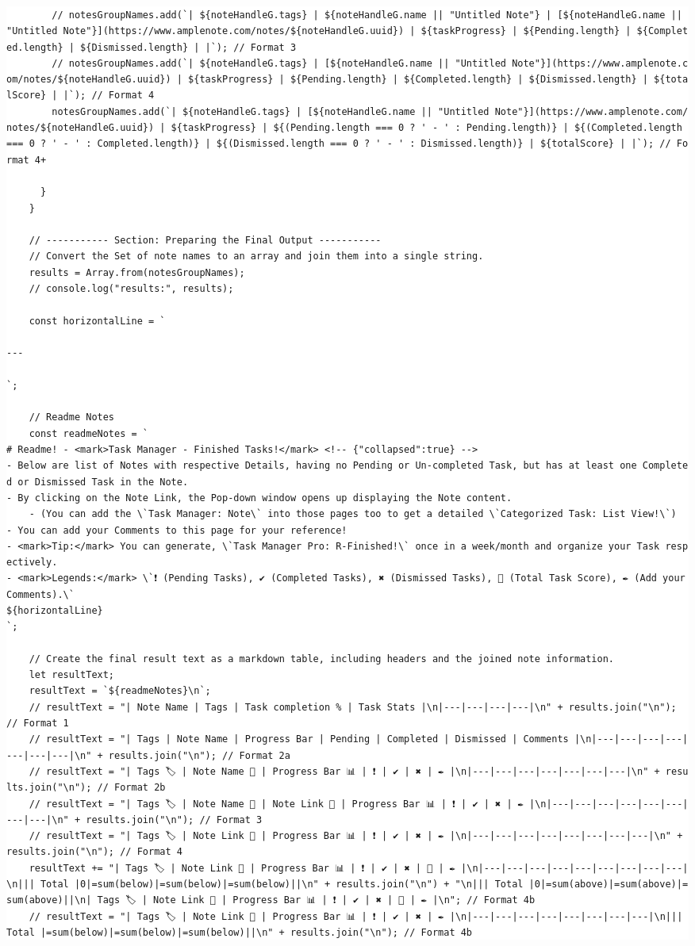 ```
		// notesGroupNames.add(`| ${noteHandleG.tags} | ${noteHandleG.name || "Untitled Note"} | [${noteHandleG.name || "Untitled Note"}](https://www.amplenote.com/notes/${noteHandleG.uuid}) | ${taskProgress} | ${Pending.length} | ${Completed.length} | ${Dismissed.length} | |`); // Format 3
		// notesGroupNames.add(`| ${noteHandleG.tags} | [${noteHandleG.name || "Untitled Note"}](https://www.amplenote.com/notes/${noteHandleG.uuid}) | ${taskProgress} | ${Pending.length} | ${Completed.length} | ${Dismissed.length} | ${totalScore} | |`); // Format 4
		notesGroupNames.add(`| ${noteHandleG.tags} | [${noteHandleG.name || "Untitled Note"}](https://www.amplenote.com/notes/${noteHandleG.uuid}) | ${taskProgress} | ${(Pending.length === 0 ? ' - ' : Pending.length)} | ${(Completed.length === 0 ? ' - ' : Completed.length)} | ${(Dismissed.length === 0 ? ' - ' : Dismissed.length)} | ${totalScore} | |`); // Format 4+

	  }
	}

	// ----------- Section: Preparing the Final Output -----------
	// Convert the Set of note names to an array and join them into a single string.
	results = Array.from(notesGroupNames);
	// console.log("results:", results);

	const horizontalLine = `

---

`;

	// Readme Notes
	const readmeNotes = `
# Readme! - <mark>Task Manager - Finished Tasks!</mark> <!-- {"collapsed":true} -->
- Below are list of Notes with respective Details, having no Pending or Un-completed Task, but has at least one Completed or Dismissed Task in the Note.
- By clicking on the Note Link, the Pop-down window opens up displaying the Note content.
	- (You can add the \`Task Manager: Note\` into those pages too to get a detailed \`Categorized Task: List View!\`)
- You can add your Comments to this page for your reference!
- <mark>Tip:</mark> You can generate, \`Task Manager Pro: R-Finished!\` once in a week/month and organize your Task respectively.
- <mark>Legends:</mark> \`❗ (Pending Tasks), ✔️ (Completed Tasks), ✖️ (Dismissed Tasks), 🔢 (Total Task Score), ✒️ (Add your Comments).\`
${horizontalLine}
`;
	
	// Create the final result text as a markdown table, including headers and the joined note information.
	let resultText;
	resultText = `${readmeNotes}\n`;
	// resultText = "| Note Name | Tags | Task completion % | Task Stats |\n|---|---|---|---|\n" + results.join("\n"); // Format 1
	// resultText = "| Tags | Note Name | Progress Bar | Pending | Completed | Dismissed | Comments |\n|---|---|---|---|---|---|---|\n" + results.join("\n"); // Format 2a
	// resultText = "| Tags 🏷️ | Note Name 📝 | Progress Bar 📊 | ❗ | ✔️ | ✖️ | ✒️ |\n|---|---|---|---|---|---|---|\n" + results.join("\n"); // Format 2b
	// resultText = "| Tags 🏷️ | Note Name 📝 | Note Link 🔗 | Progress Bar 📊 | ❗ | ✔️ | ✖️ | ✒️ |\n|---|---|---|---|---|---|---|---|\n" + results.join("\n"); // Format 3
	// resultText = "| Tags 🏷️ | Note Link 🔗 | Progress Bar 📊 | ❗ | ✔️ | ✖️ | ✒️ |\n|---|---|---|---|---|---|---|---|\n" + results.join("\n"); // Format 4
	resultText += "| Tags 🏷️ | Note Link 🔗 | Progress Bar 📊 | ❗ | ✔️ | ✖️ | 🔢 | ✒️ |\n|---|---|---|---|---|---|---|---|---|\n||| Total |0|=sum(below)|=sum(below)|=sum(below)||\n" + results.join("\n") + "\n||| Total |0|=sum(above)|=sum(above)|=sum(above)||\n| Tags 🏷️ | Note Link 🔗 | Progress Bar 📊 | ❗ | ✔️ | ✖️ | 🔢 | ✒️ |\n"; // Format 4b
	// resultText = "| Tags 🏷️ | Note Link 🔗 | Progress Bar 📊 | ❗ | ✔️ | ✖️ | ✒️ |\n|---|---|---|---|---|---|---|---|\n||| Total |=sum(below)|=sum(below)|=sum(below)||\n" + results.join("\n"); // Format 4b
```